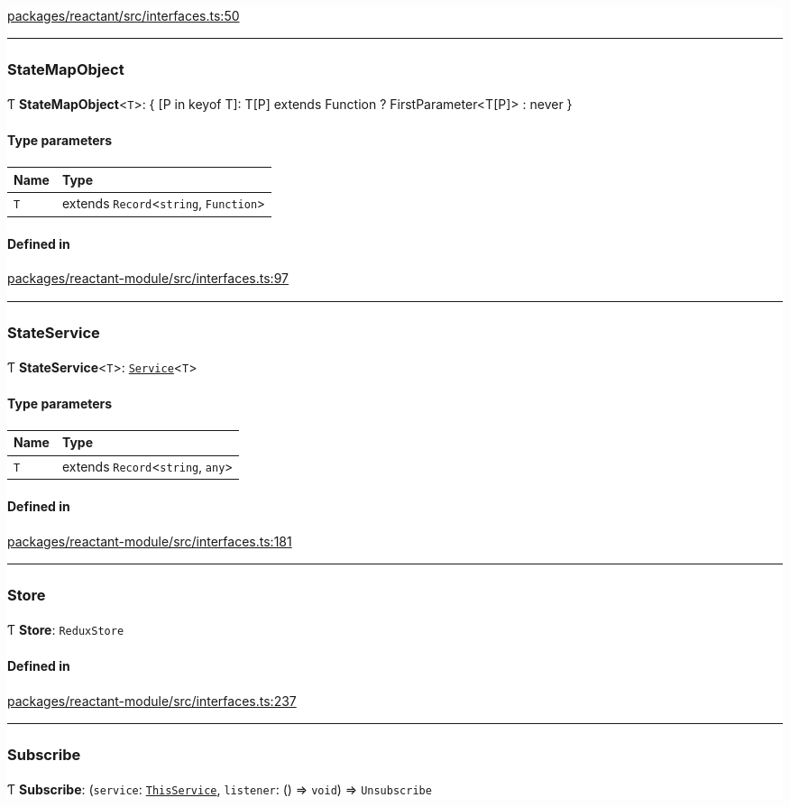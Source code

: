 [packages/reactant/src/interfaces.ts:50](https://github.com/unadlib/reactant/blob/46d47605/packages/reactant/src/interfaces.ts#L50)

___

### StateMapObject

Ƭ **StateMapObject**<`T`\>: { [P in keyof T]: T[P] extends Function ? FirstParameter<T[P]\> : never }

#### Type parameters

| Name | Type |
| :------ | :------ |
| `T` | extends `Record`<`string`, `Function`\> |

#### Defined in

[packages/reactant-module/src/interfaces.ts:97](https://github.com/unadlib/reactant/blob/46d47605/packages/reactant-module/src/interfaces.ts#L97)

___

### StateService

Ƭ **StateService**<`T`\>: [`Service`](../interfaces/reactant_share.Service.md)<`T`\>

#### Type parameters

| Name | Type |
| :------ | :------ |
| `T` | extends `Record`<`string`, `any`\> |

#### Defined in

[packages/reactant-module/src/interfaces.ts:181](https://github.com/unadlib/reactant/blob/46d47605/packages/reactant-module/src/interfaces.ts#L181)

___

### Store

Ƭ **Store**: `ReduxStore`

#### Defined in

[packages/reactant-module/src/interfaces.ts:237](https://github.com/unadlib/reactant/blob/46d47605/packages/reactant-module/src/interfaces.ts#L237)

___

### Subscribe

Ƭ **Subscribe**: (`service`: [`ThisService`](reactant_share.md#thisservice), `listener`: () => `void`) => `Unsubscribe`
